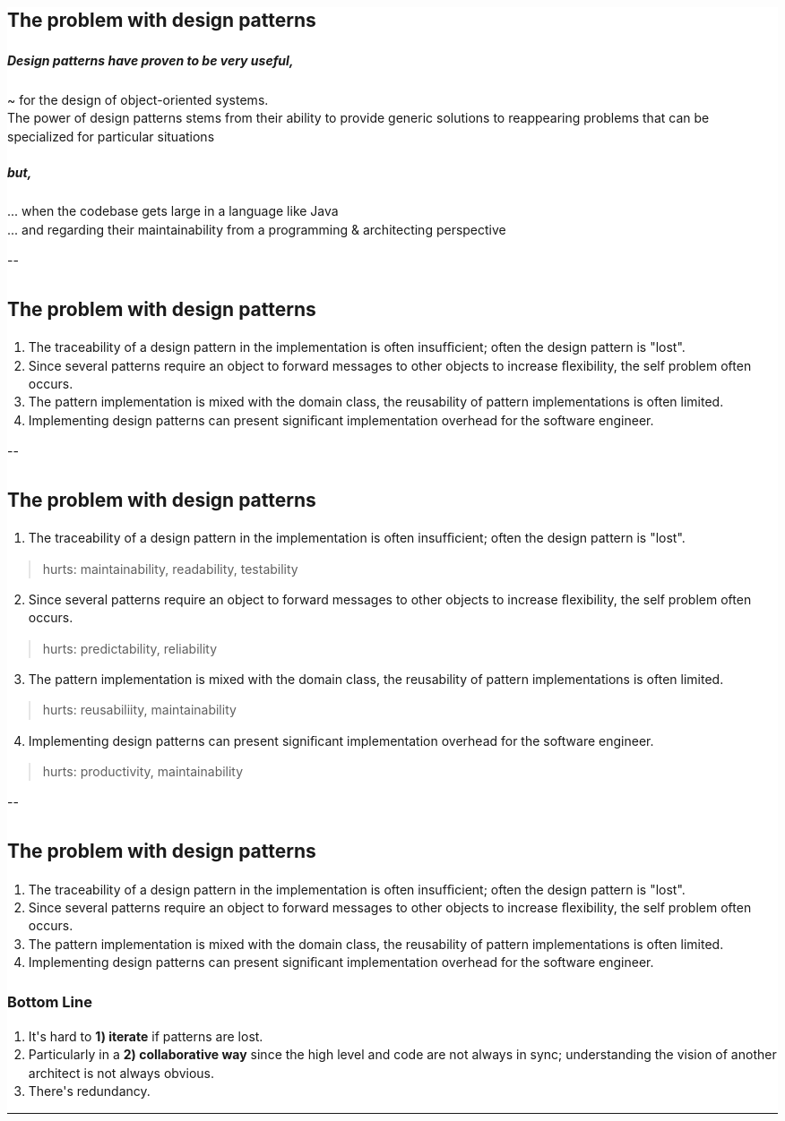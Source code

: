 ## The problem with design patterns
##### Design patterns have proven to be very useful,
~ for the design of object-oriented systems.  
The power of design patterns stems from their ability to provide generic solutions to reappearing problems that can be specialized for particular situations
##### but,
... when the codebase gets large in a language like Java  
... and regarding their maintainability from a programming & architecting perspective


--

## The problem with design patterns
1. The traceability of a design pattern in the implementation is often insufﬁcient; often the design pattern is "lost".   
2. Since several patterns require an object to forward messages to other objects to increase ﬂexibility, the self problem often occurs. 
3. The pattern implementation is mixed with the domain class, the reusability of pattern implementations is often limited.
4. Implementing design patterns can present signiﬁcant implementation overhead for the software engineer.



--

## The problem with design patterns
1. The traceability of a design pattern in the implementation is often insufﬁcient; often the design pattern is "lost".   

> hurts: maintainability, readability, testability

2. Since several patterns require an object to forward messages to other objects to increase ﬂexibility, the self problem often occurs. 

> hurts: predictability, reliability

3. The pattern implementation is mixed with the domain class, the reusability of pattern implementations is often limited.

> hurts: reusabiliity, maintainability

4. Implementing design patterns can present signiﬁcant implementation overhead for the software engineer.

> hurts: productivity, maintainability



--

## The problem with design patterns
1. The traceability of a design pattern in the implementation is often insufﬁcient; often the design pattern is "lost".   
2. Since several patterns require an object to forward messages to other objects to increase ﬂexibility, the self problem often occurs. 
3. The pattern implementation is mixed with the domain class, the reusability of pattern implementations is often limited.
4. Implementing design patterns can present signiﬁcant implementation overhead for the software engineer.
### Bottom Line
1. It's hard to **1) iterate** if patterns are lost.  
2. Particularly in a **2) collaborative way** since the high level and code are not always in sync; understanding the vision of another architect is not always obvious.
3. There's redundancy.

---